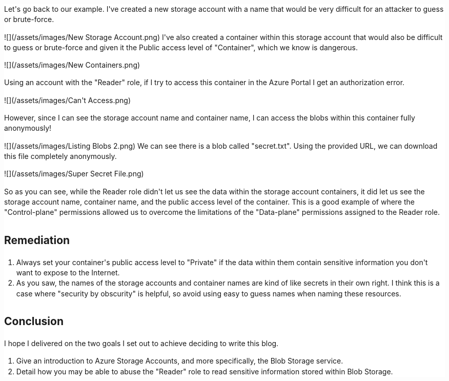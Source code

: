 Let's go back to our example. I've created a new storage account with a name that would be very difficult for an attacker to guess or brute-force. 

![](/assets/images/New Storage Account.png)
I've also created a container within this storage account that would also be difficult to guess or brute-force and given it the Public access level of "Container", which we know is dangerous.

![](/assets/images/New Containers.png)

Using an account with the "Reader" role, if I try to access this container in the Azure Portal I get an authorization error.

![](/assets/images/Can't Access.png)

However, since I can see the storage account name and container name, I can access the blobs within this container fully anonymously!

![](/assets/images/Listing Blobs 2.png)
We can see there is a blob called "secret.txt". Using the provided URL, we can download this file completely anonymously.

![](/assets/images/Super Secret File.png)

So as you can see, while the Reader role didn't let us see the data within the storage account containers, it did let us see the storage account name, container name, and the public access level of the container. This is a good example of where the "Control-plane" permissions allowed us to overcome the limitations of the "Data-plane" permissions assigned to the Reader role. 

## Remediation

1. Always set your container's public access level to "Private" if the data within them contain sensitive information you don't want to expose to the Internet. 
2. As you saw, the names of the storage accounts and container names are kind of like secrets in their own right. I think this is a case where "security by obscurity" is helpful, so avoid using easy to guess names when naming these resources.

## Conclusion

I hope I delivered on the two goals I set out to achieve deciding to write this blog.

1. Give an introduction to Azure Storage Accounts, and more specifically, the Blob Storage service. 
2. Detail how you may be able to abuse the "Reader" role to read sensitive information stored within Blob Storage.

